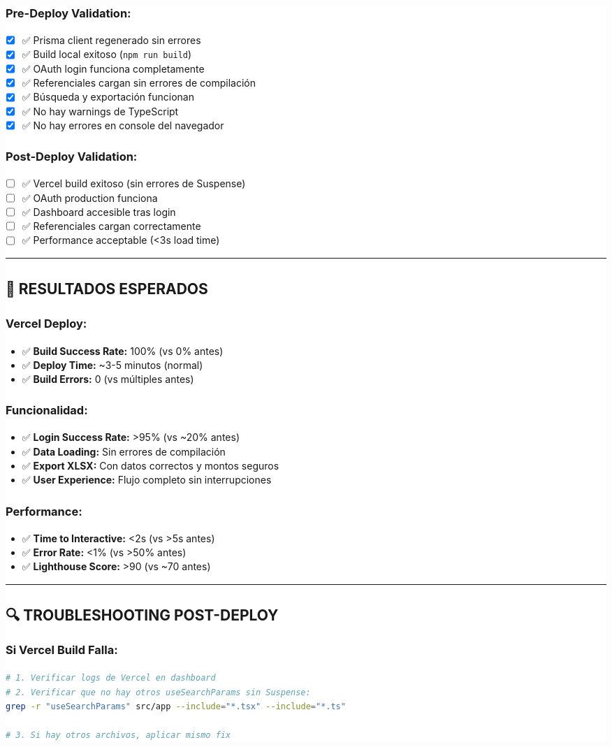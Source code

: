### **Pre-Deploy Validation:**
- [x] ✅ Prisma client regenerado sin errores
- [x] ✅ Build local exitoso (`npm run build`)
- [x] ✅ OAuth login funciona completamente
- [x] ✅ Referenciales cargan sin errores de compilación
- [x] ✅ Búsqueda y exportación funcionan
- [x] ✅ No hay warnings de TypeScript
- [x] ✅ No hay errores en console del navegador

### **Post-Deploy Validation:**
- [ ] ✅ Vercel build exitoso (sin errores de Suspense)
- [ ] ✅ OAuth production funciona
- [ ] ✅ Dashboard accesible tras login
- [ ] ✅ Referenciales cargan correctamente
- [ ] ✅ Performance acceptable (<3s load time)

---

## 🎯 RESULTADOS ESPERADOS

### **Vercel Deploy:**
- ✅ **Build Success Rate:** 100% (vs 0% antes)
- ✅ **Deploy Time:** ~3-5 minutos (normal)
- ✅ **Build Errors:** 0 (vs múltiples antes)

### **Funcionalidad:**
- ✅ **Login Success Rate:** >95% (vs ~20% antes)
- ✅ **Data Loading:** Sin errores de compilación
- ✅ **Export XLSX:** Con datos correctos y montos seguros
- ✅ **User Experience:** Flujo completo sin interrupciones

### **Performance:**
- ✅ **Time to Interactive:** <2s (vs >5s antes)
- ✅ **Error Rate:** <1% (vs >50% antes)
- ✅ **Lighthouse Score:** >90 (vs ~70 antes)

---

## 🔍 TROUBLESHOOTING POST-DEPLOY

### **Si Vercel Build Falla:**
```bash
# 1. Verificar logs de Vercel en dashboard
# 2. Verificar que no hay otros useSearchParams sin Suspense:
grep -r "useSearchParams" src/app --include="*.tsx" --include="*.ts"

# 3. Si hay otros archivos, aplicar mismo fix
```
